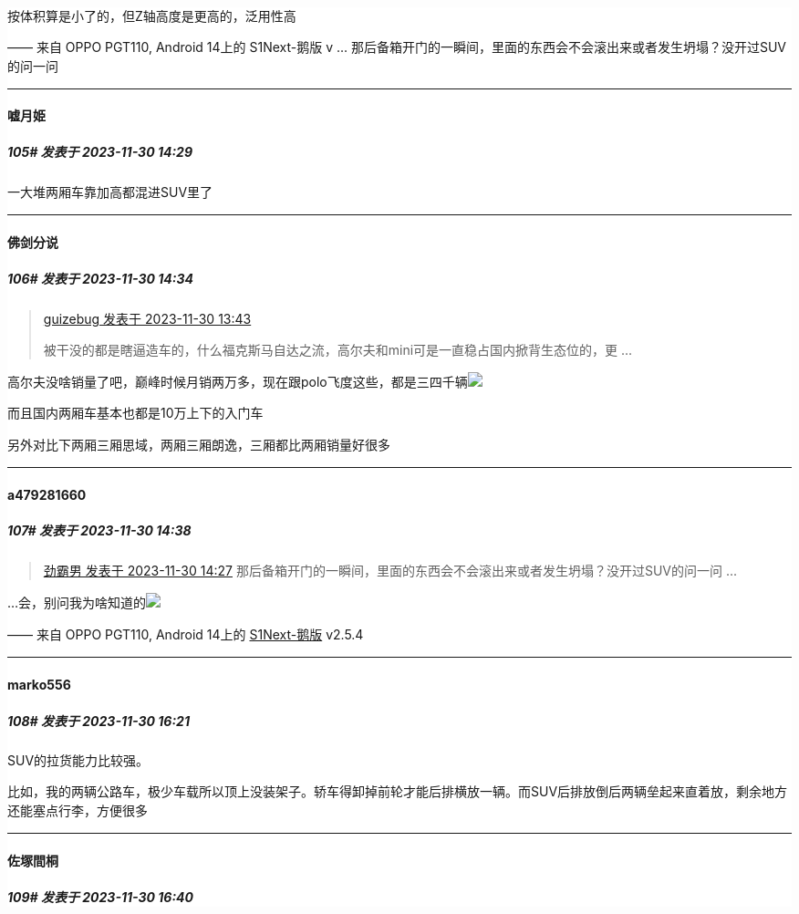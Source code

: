 按体积算是小了的，但Z轴高度是更高的，泛用性高

—— 来自 OPPO PGT110, Android 14上的 S1Next-鹅版 v ...</blockquote>
那后备箱开门的一瞬间，里面的东西会不会滚出来或者发生坍塌？没开过SUV的问一问

*****

####  嘘月姫  
##### 105#       发表于 2023-11-30 14:29

一大堆两厢车靠加高都混进SUV里了

*****

####  佛剑分说  
##### 106#       发表于 2023-11-30 14:34

<blockquote><a href="httphttps://bbs.saraba1st.com/2b/forum.php?mod=redirect&amp;goto=findpost&amp;pid=63181079&amp;ptid=2162349" target="_blank">guizebug 发表于 2023-11-30 13:43</a>

被干没的都是瞎逼造车的，什么福克斯马自达之流，高尔夫和mini可是一直稳占国内掀背生态位的，更 ...</blockquote>
高尔夫没啥销量了吧，巅峰时候月销两万多，现在跟polo飞度这些，都是三四千辆<img src="https://static.saraba1st.com/image/smiley/face2017/068.png" referrerpolicy="no-referrer">

而且国内两厢车基本也都是10万上下的入门车

另外对比下两厢三厢思域，两厢三厢朗逸，三厢都比两厢销量好很多


*****

####  a479281660  
##### 107#       发表于 2023-11-30 14:38

<blockquote><a href="httphttps://bbs.saraba1st.com/2b/forum.php?mod=redirect&amp;goto=findpost&amp;pid=63181576&amp;ptid=2162349" target="_blank">劲霸男 发表于 2023-11-30 14:27</a>
那后备箱开门的一瞬间，里面的东西会不会滚出来或者发生坍塌？没开过SUV的问一问 ...</blockquote>
…会，别问我为啥知道的<img src="https://static.saraba1st.com/image/smiley/face2017/001.png" referrerpolicy="no-referrer">

—— 来自 OPPO PGT110, Android 14上的 [S1Next-鹅版](https://github.com/ykrank/S1-Next/releases) v2.5.4


*****

####  marko556  
##### 108#       发表于 2023-11-30 16:21

SUV的拉货能力比较强。

比如，我的两辆公路车，极少车载所以顶上没装架子。轿车得卸掉前轮才能后排横放一辆。而SUV后排放倒后两辆垒起来直着放，剩余地方还能塞点行李，方便很多


*****

####  佐塚間桐  
##### 109#       发表于 2023-11-30 16:40
